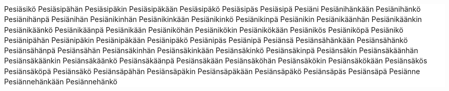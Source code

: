 Pesiäsikö
Pesiäsipähän
Pesiäsipäkin
Pesiäsipäkään
Pesiäsipäkö
Pesiäsipäs
Pesiäsipä
Pesiäni
Pesiänihänkään
Pesiänihänkö
Pesiänihänpä
Pesiänihän
Pesiänikinhän
Pesiänikinkään
Pesiänikinkö
Pesiänikinpä
Pesiänikin
Pesiänikäänhän
Pesiänikäänkin
Pesiänikäänkö
Pesiänikäänpä
Pesiänikään
Pesiäniköhän
Pesiänikökin
Pesiänikökään
Pesiänikös
Pesiäniköpä
Pesiänikö
Pesiänipähän
Pesiänipäkin
Pesiänipäkään
Pesiänipäkö
Pesiänipäs
Pesiänipä
Pesiänsä
Pesiänsähänkään
Pesiänsähänkö
Pesiänsähänpä
Pesiänsähän
Pesiänsäkinhän
Pesiänsäkinkään
Pesiänsäkinkö
Pesiänsäkinpä
Pesiänsäkin
Pesiänsäkäänhän
Pesiänsäkäänkin
Pesiänsäkäänkö
Pesiänsäkäänpä
Pesiänsäkään
Pesiänsäköhän
Pesiänsäkökin
Pesiänsäkökään
Pesiänsäkös
Pesiänsäköpä
Pesiänsäkö
Pesiänsäpähän
Pesiänsäpäkin
Pesiänsäpäkään
Pesiänsäpäkö
Pesiänsäpäs
Pesiänsäpä
Pesiänne
Pesiännehänkään
Pesiännehänkö